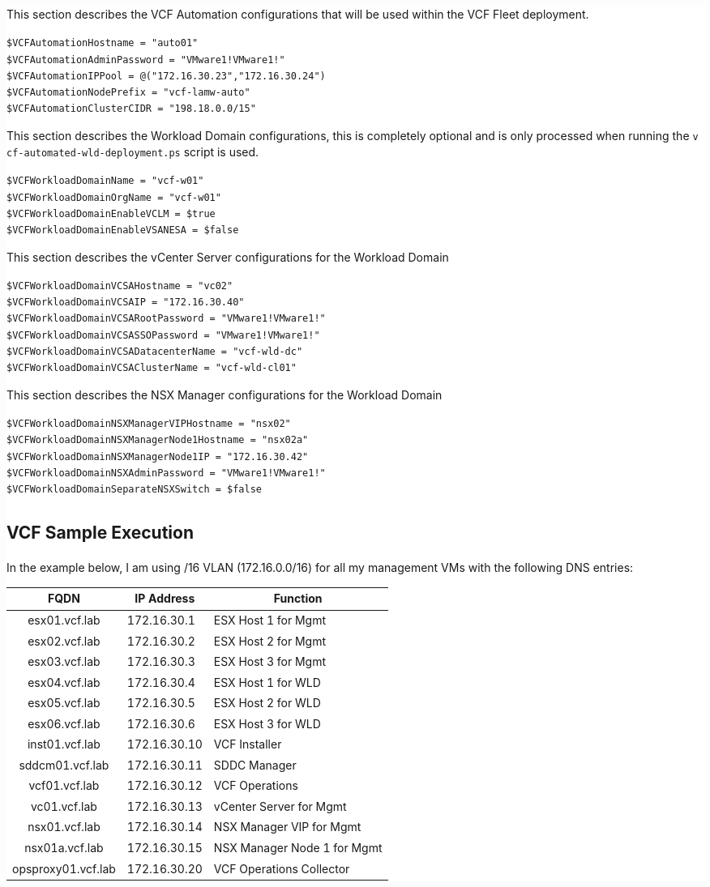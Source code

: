 This section describes the VCF Automation configurations that will be used within the VCF Fleet deployment.
```console
$VCFAutomationHostname = "auto01"
$VCFAutomationAdminPassword = "VMware1!VMware1!"
$VCFAutomationIPPool = @("172.16.30.23","172.16.30.24")
$VCFAutomationNodePrefix = "vcf-lamw-auto"
$VCFAutomationClusterCIDR = "198.18.0.0/15"
```

This section describes the Workload Domain configurations, this is completely optional and is only processed when running the `vcf-automated-wld-deployment.ps` script is used.
```console
$VCFWorkloadDomainName = "vcf-w01"
$VCFWorkloadDomainOrgName = "vcf-w01"
$VCFWorkloadDomainEnableVCLM = $true
$VCFWorkloadDomainEnableVSANESA = $false
```

This section describes the vCenter Server configurations for the Workload Domain
```console
$VCFWorkloadDomainVCSAHostname = "vc02"
$VCFWorkloadDomainVCSAIP = "172.16.30.40"
$VCFWorkloadDomainVCSARootPassword = "VMware1!VMware1!"
$VCFWorkloadDomainVCSASSOPassword = "VMware1!VMware1!"
$VCFWorkloadDomainVCSADatacenterName = "vcf-wld-dc"
$VCFWorkloadDomainVCSAClusterName = "vcf-wld-cl01"
```

This section describes the NSX Manager configurations for the Workload Domain
```console
$VCFWorkloadDomainNSXManagerVIPHostname = "nsx02"
$VCFWorkloadDomainNSXManagerNode1Hostname = "nsx02a"
$VCFWorkloadDomainNSXManagerNode1IP = "172.16.30.42"
$VCFWorkloadDomainNSXAdminPassword = "VMware1!VMware1!"
$VCFWorkloadDomainSeparateNSXSwitch = $false
```

## VCF Sample Execution

In the example below, I am using /16 VLAN (172.16.0.0/16) for all my management VMs with the following DNS entries:

|           FQDN          | IP Address    | Function                |
|:-----------------------:|---------------|-------------------------|
| esx01.vcf.lab       | 172.16.30.1  | ESX Host 1 for Mgmt          |
| esx02.vcf.lab       | 172.16.30.2  | ESX Host 2 for Mgmt          |
| esx03.vcf.lab       | 172.16.30.3  | ESX Host 3 for Mgmt          |
| esx04.vcf.lab       | 172.16.30.4  | ESX Host 1 for WLD           |
| esx05.vcf.lab       | 172.16.30.5  | ESX Host 2 for WLD           |
| esx06.vcf.lab       | 172.16.30.6  | ESX Host 3 for WLD           |
| inst01.vcf.lab      | 172.16.30.10 | VCF Installer                |
| sddcm01.vcf.lab     | 172.16.30.11 | SDDC Manager                 |
| vcf01.vcf.lab       | 172.16.30.12 | VCF Operations               |
| vc01.vcf.lab        | 172.16.30.13 | vCenter Server for Mgmt      |
| nsx01.vcf.lab       | 172.16.30.14 | NSX Manager VIP for Mgmt     |
| nsx01a.vcf.lab      | 172.16.30.15 | NSX Manager Node 1 for Mgmt  |
| opsproxy01.vcf.lab  | 172.16.30.20 | VCF Operations Collector     |